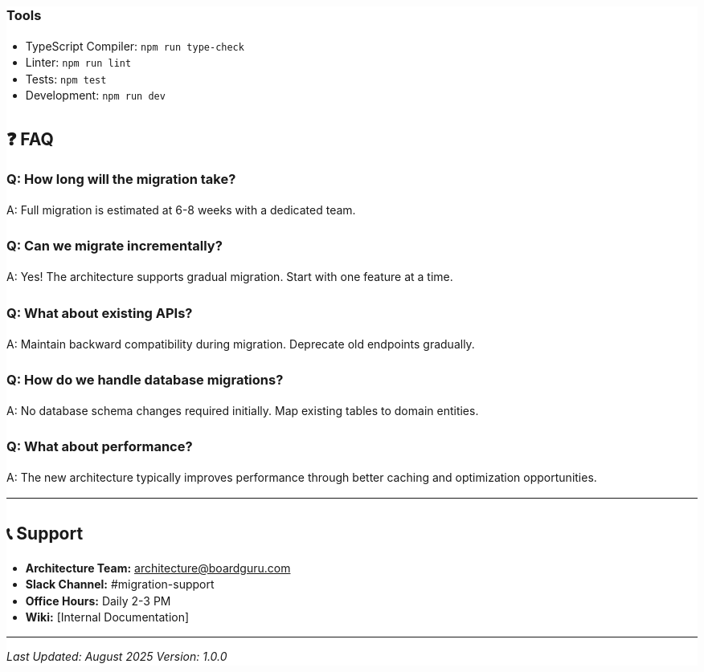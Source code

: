 ### Tools
- TypeScript Compiler: `npm run type-check`
- Linter: `npm run lint`
- Tests: `npm test`
- Development: `npm run dev`

## ❓ FAQ

### Q: How long will the migration take?
A: Full migration is estimated at 6-8 weeks with a dedicated team.

### Q: Can we migrate incrementally?
A: Yes! The architecture supports gradual migration. Start with one feature at a time.

### Q: What about existing APIs?
A: Maintain backward compatibility during migration. Deprecate old endpoints gradually.

### Q: How do we handle database migrations?
A: No database schema changes required initially. Map existing tables to domain entities.

### Q: What about performance?
A: The new architecture typically improves performance through better caching and optimization opportunities.

---

## 📞 Support

- **Architecture Team:** architecture@boardguru.com
- **Slack Channel:** #migration-support
- **Office Hours:** Daily 2-3 PM
- **Wiki:** [Internal Documentation]

---

*Last Updated: August 2025*
*Version: 1.0.0*